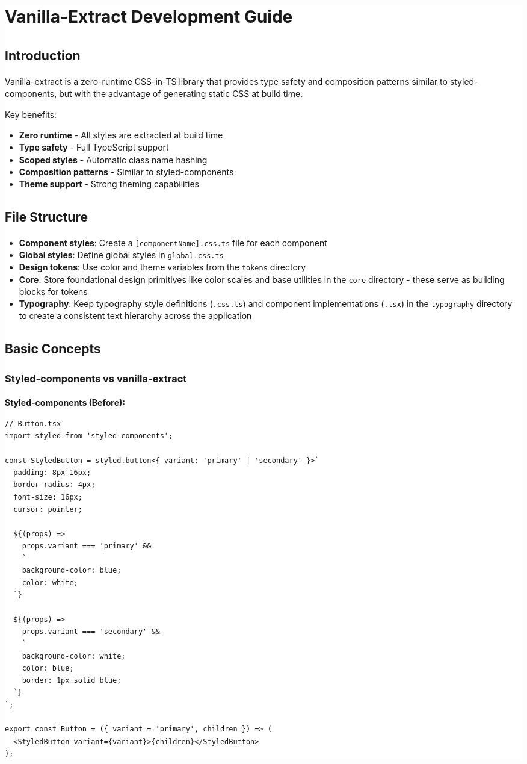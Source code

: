 # Vanilla-Extract Development Guide

## Introduction

Vanilla-extract is a zero-runtime CSS-in-TS library that provides type safety and composition patterns similar to styled-components, but with the advantage of generating static CSS at build time.

Key benefits:

- **Zero runtime** - All styles are extracted at build time
- **Type safety** - Full TypeScript support
- **Scoped styles** - Automatic class name hashing
- **Composition patterns** - Similar to styled-components
- **Theme support** - Strong theming capabilities

## File Structure

- **Component styles**: Create a `[componentName].css.ts` file for each component
- **Global styles**: Define global styles in `global.css.ts`
- **Design tokens**: Use color and theme variables from the `tokens` directory
- **Core**: Store foundational design primitives like color scales and base utilities in the `core` directory - these serve as building blocks for tokens
- **Typography**: Keep typography style definitions (`.css.ts`) and component implementations (`.tsx`) in the `typography` directory to create a consistent text hierarchy across the application

## Basic Concepts

### Styled-components vs vanilla-extract

**Styled-components (Before):**

```tsx
// Button.tsx
import styled from 'styled-components';

const StyledButton = styled.button<{ variant: 'primary' | 'secondary' }>`
  padding: 8px 16px;
  border-radius: 4px;
  font-size: 16px;
  cursor: pointer;

  ${(props) =>
    props.variant === 'primary' &&
    `
    background-color: blue;
    color: white;
  `}

  ${(props) =>
    props.variant === 'secondary' &&
    `
    background-color: white;
    color: blue;
    border: 1px solid blue;
  `}
`;

export const Button = ({ variant = 'primary', children }) => (
  <StyledButton variant={variant}>{children}</StyledButton>
);
```
